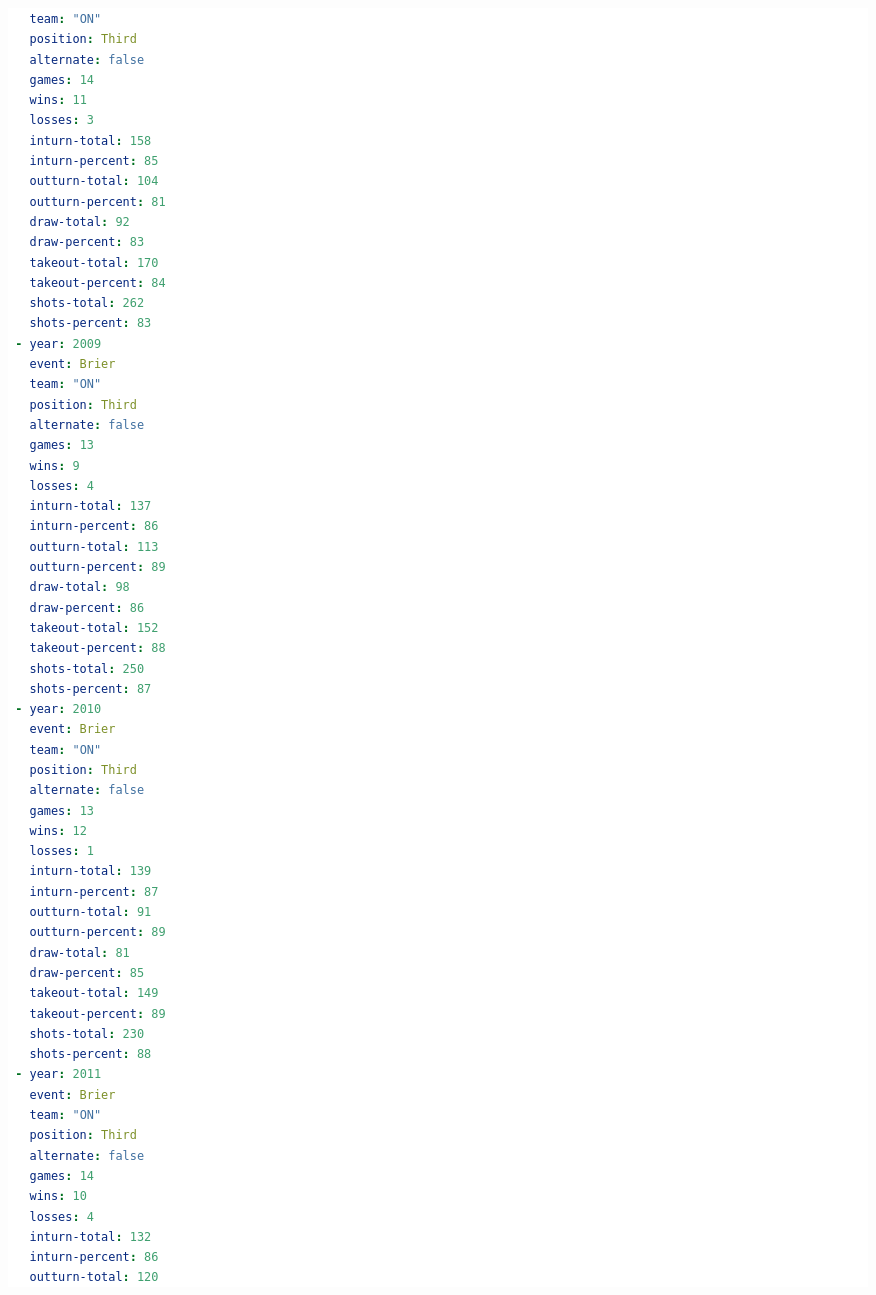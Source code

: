 ```yaml
   team: "ON"
   position: Third
   alternate: false
   games: 14
   wins: 11
   losses: 3
   inturn-total: 158
   inturn-percent: 85
   outturn-total: 104
   outturn-percent: 81
   draw-total: 92
   draw-percent: 83
   takeout-total: 170
   takeout-percent: 84
   shots-total: 262
   shots-percent: 83
 - year: 2009
   event: Brier
   team: "ON"
   position: Third
   alternate: false
   games: 13
   wins: 9
   losses: 4
   inturn-total: 137
   inturn-percent: 86
   outturn-total: 113
   outturn-percent: 89
   draw-total: 98
   draw-percent: 86
   takeout-total: 152
   takeout-percent: 88
   shots-total: 250
   shots-percent: 87
 - year: 2010
   event: Brier
   team: "ON"
   position: Third
   alternate: false
   games: 13
   wins: 12
   losses: 1
   inturn-total: 139
   inturn-percent: 87
   outturn-total: 91
   outturn-percent: 89
   draw-total: 81
   draw-percent: 85
   takeout-total: 149
   takeout-percent: 89
   shots-total: 230
   shots-percent: 88
 - year: 2011
   event: Brier
   team: "ON"
   position: Third
   alternate: false
   games: 14
   wins: 10
   losses: 4
   inturn-total: 132
   inturn-percent: 86
   outturn-total: 120
```